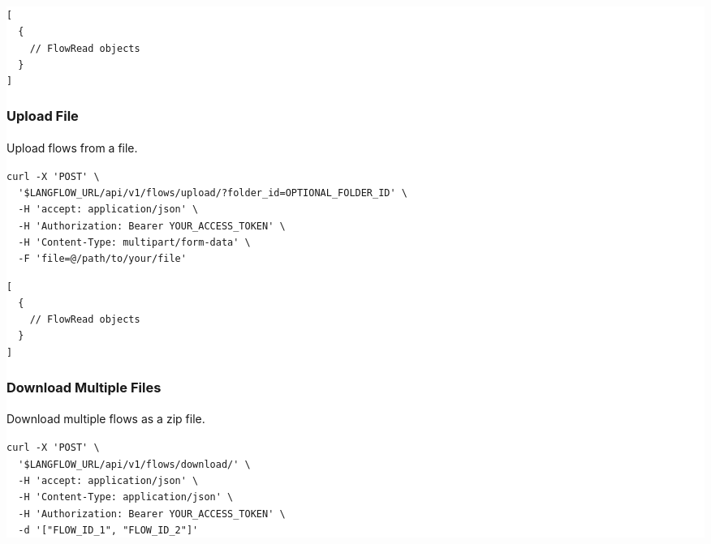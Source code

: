   </TabItem>
  <TabItem value="result" label="Result">

```plain
[
  {
    // FlowRead objects
  }
]
```

  </TabItem>
</Tabs>

### Upload File

Upload flows from a file.

<Tabs>
  <TabItem value="curl" label="curl" default>

```curl
curl -X 'POST' \
  '$LANGFLOW_URL/api/v1/flows/upload/?folder_id=OPTIONAL_FOLDER_ID' \
  -H 'accept: application/json' \
  -H 'Authorization: Bearer YOUR_ACCESS_TOKEN' \
  -H 'Content-Type: multipart/form-data' \
  -F 'file=@/path/to/your/file'
```

  </TabItem>
  <TabItem value="result" label="Result">

```plain
[
  {
    // FlowRead objects
  }
]
```

  </TabItem>
</Tabs>

### Download Multiple Files

Download multiple flows as a zip file.

<Tabs>
  <TabItem value="curl" label="curl" default>

```curl
curl -X 'POST' \
  '$LANGFLOW_URL/api/v1/flows/download/' \
  -H 'accept: application/json' \
  -H 'Content-Type: application/json' \
  -H 'Authorization: Bearer YOUR_ACCESS_TOKEN' \
  -d '["FLOW_ID_1", "FLOW_ID_2"]'
```
